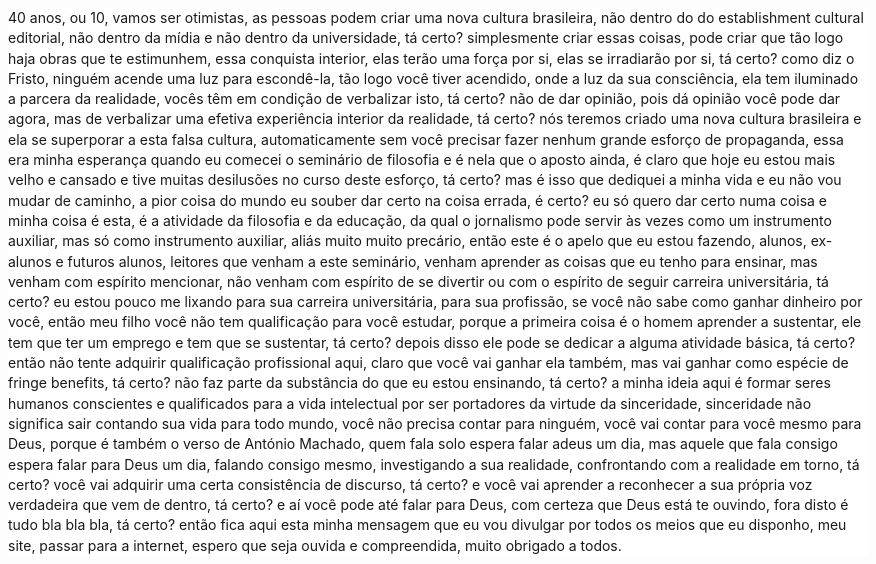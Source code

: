 40 anos, ou 10, vamos ser otimistas, as pessoas podem criar uma nova cultura brasileira, não dentro do do establishment cultural editorial, não dentro da mídia e não dentro da universidade, tá certo? simplesmente criar essas coisas, pode criar que tão logo haja obras que te estimunhem, essa conquista interior, elas terão uma força por si, elas se irradiarão por si, tá certo? como diz o Fristo, ninguém acende uma luz para escondê-la, tão logo você tiver acendido, onde a luz da sua consciência, ela tem iluminado a parcera da realidade, vocês têm em condição de verbalizar isto, tá certo? não de dar opinião, pois dá opinião você pode dar agora, mas de verbalizar uma efetiva experiência interior da realidade, tá certo? nós teremos criado uma nova cultura brasileira e ela se superporar a esta falsa cultura, automaticamente sem você precisar fazer nenhum grande esforço de propaganda, essa era minha esperança quando eu comecei o seminário de filosofia e é nela que o aposto ainda, é claro que hoje eu estou mais velho e cansado e tive muitas desilusões no curso deste esforço, tá certo? mas é isso que dediquei a minha vida e eu não vou mudar de caminho, a pior coisa do mundo eu souber dar certo na coisa errada, é certo? eu só quero dar certo numa coisa e minha coisa é esta, é a atividade da filosofia e da educação, da qual o jornalismo pode servir às vezes como um instrumento auxiliar, mas só como instrumento auxiliar, aliás muito muito precário, então este é o apelo que eu estou fazendo, alunos, ex-alunos e futuros alunos, leitores que venham a este seminário, venham aprender as coisas que eu tenho para ensinar, mas venham com espírito mencionar, não venham com espírito de se divertir ou com o espírito de seguir carreira universitária, tá certo? eu estou pouco me lixando para sua carreira universitária, para sua profissão, se você não sabe como ganhar dinheiro por você, então meu filho você não tem qualificação para você estudar, porque a primeira coisa é o homem aprender a sustentar, ele tem que ter um emprego e tem que se sustentar, tá certo? depois disso ele pode se dedicar a alguma atividade básica, tá certo? então não tente adquirir qualificação profissional aqui, claro que você vai ganhar ela também, mas vai ganhar como espécie de fringe benefits, tá certo? não faz parte da substância do que eu estou ensinando, tá certo? a minha ideia aqui é formar seres humanos conscientes e qualificados para a vida intelectual por ser portadores da virtude da sinceridade, sinceridade não significa sair contando sua vida para todo mundo, você não precisa contar para ninguém, você vai contar para você mesmo para Deus, porque é também o verso de António Machado, quem fala solo espera falar adeus um dia, mas aquele que fala consigo espera falar para Deus um dia, falando consigo mesmo, investigando a sua realidade, confrontando com a realidade em torno, tá certo? você vai adquirir uma certa consistência de discurso, tá certo? e você vai aprender a reconhecer a sua própria voz verdadeira que vem de dentro, tá certo? e aí você pode até falar para Deus, com certeza que Deus está te ouvindo, fora disto é tudo bla bla bla, tá certo? então fica aqui esta minha mensagem que eu vou divulgar por todos os meios que eu disponho, meu site, passar para a internet, espero que seja ouvida e compreendida, muito obrigado a todos.